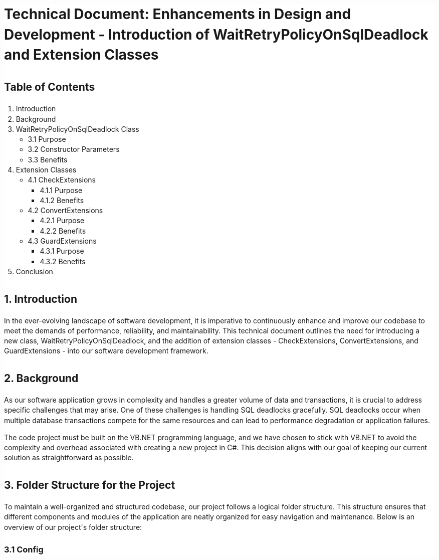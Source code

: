 # Technical Document: Enhancements in Design and Development - Introduction of WaitRetryPolicyOnSqlDeadlock and Extension Classes

## Table of Contents
1. Introduction
2. Background
3. WaitRetryPolicyOnSqlDeadlock Class
   - 3.1 Purpose
   - 3.2 Constructor Parameters
   - 3.3 Benefits
4. Extension Classes
   - 4.1 CheckExtensions
     - 4.1.1 Purpose
     - 4.1.2 Benefits
   - 4.2 ConvertExtensions
     - 4.2.1 Purpose
     - 4.2.2 Benefits
   - 4.3 GuardExtensions
     - 4.3.1 Purpose
     - 4.3.2 Benefits
5. Conclusion

## 1. Introduction

In the ever-evolving landscape of software development, it is imperative to continuously enhance and improve our codebase to meet the demands of performance, reliability, and maintainability. This technical document outlines the need for introducing a new class, WaitRetryPolicyOnSqlDeadlock, and the addition of extension classes - CheckExtensions, ConvertExtensions, and GuardExtensions - into our software development framework.

## 2. Background

As our software application grows in complexity and handles a greater volume of data and transactions, it is crucial to address specific challenges that may arise. One of these challenges is handling SQL deadlocks gracefully. SQL deadlocks occur when multiple database transactions compete for the same resources and can lead to performance degradation or application failures.

The code project must be built on the VB.NET programming language, and we have chosen to stick with VB.NET to avoid the complexity and overhead associated with creating a new project in C#. This decision aligns with our goal of keeping our current solution as straightforward as possible.


## 3. Folder Structure for the Project

To maintain a well-organized and structured codebase, our project follows a logical folder structure. This structure ensures that different components and modules of the application are neatly organized for easy navigation and maintenance. Below is an overview of our project's folder structure:

### 3.1 Config

